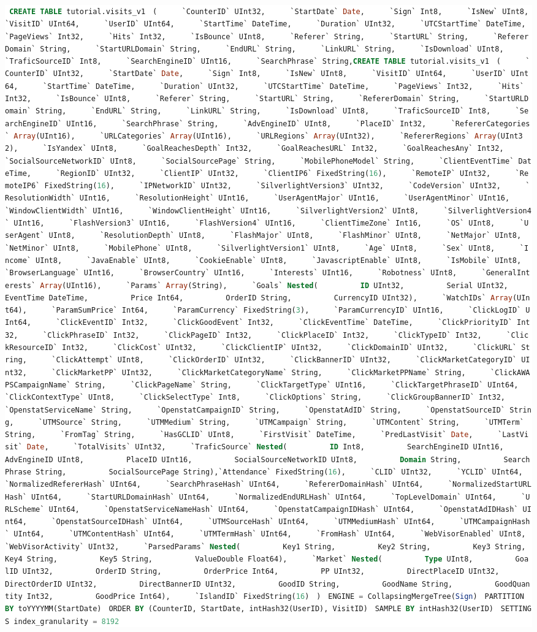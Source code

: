 ``` sql
 CREATE TABLE tutorial.visits_v1　(　    `CounterID` UInt32,　    `StartDate` Date,　    `Sign` Int8,　    `IsNew` UInt8,　    `VisitID` UInt64,　    `UserID` UInt64,　    `StartTime` DateTime,　    `Duration` UInt32,　    `UTCStartTime` DateTime,　    `PageViews` Int32,　    `Hits` Int32,　    `IsBounce` UInt8,　    `Referer` String,　    `StartURL` String,　    `RefererDomain` String,　    `StartURLDomain` String,　    `EndURL` String,　    `LinkURL` String,　    `IsDownload` UInt8,　    `TraficSourceID` Int8,　    `SearchEngineID` UInt16,　    `SearchPhrase` String,CREATE TABLE tutorial.visits_v1　(　    `CounterID` UInt32,　    `StartDate` Date,　    `Sign` Int8,　    `IsNew` UInt8,　    `VisitID` UInt64,　    `UserID` UInt64,　    `StartTime` DateTime,　    `Duration` UInt32,　    `UTCStartTime` DateTime,　    `PageViews` Int32,　    `Hits` Int32,　    `IsBounce` UInt8,　    `Referer` String,　    `StartURL` String,　    `RefererDomain` String,　    `StartURLDomain` String,　    `EndURL` String,　    `LinkURL` String,　    `IsDownload` UInt8,　    `TraficSourceID` Int8,　    `SearchEngineID` UInt16,　    `SearchPhrase` String,　    `AdvEngineID` UInt8,　    `PlaceID` Int32,　    `RefererCategories` Array(UInt16),　    `URLCategories` Array(UInt16),　    `URLRegions` Array(UInt32),　    `RefererRegions` Array(UInt32),　    `IsYandex` UInt8,　    `GoalReachesDepth` Int32,　    `GoalReachesURL` Int32,　    `GoalReachesAny` Int32,　    `SocialSourceNetworkID` UInt8,　    `SocialSourcePage` String,　    `MobilePhoneModel` String,　    `ClientEventTime` DateTime,　    `RegionID` UInt32,　    `ClientIP` UInt32,　    `ClientIP6` FixedString(16),　    `RemoteIP` UInt32,　    `RemoteIP6` FixedString(16),　    `IPNetworkID` UInt32,　    `SilverlightVersion3` UInt32,　    `CodeVersion` UInt32,　    `ResolutionWidth` UInt16,　    `ResolutionHeight` UInt16,　    `UserAgentMajor` UInt16,　    `UserAgentMinor` UInt16,　    `WindowClientWidth` UInt16,　    `WindowClientHeight` UInt16,　    `SilverlightVersion2` UInt8,　    `SilverlightVersion4` UInt16,　    `FlashVersion3` UInt16,　    `FlashVersion4` UInt16,　    `ClientTimeZone` Int16,　    `OS` UInt8,　    `UserAgent` UInt8,　    `ResolutionDepth` UInt8,　    `FlashMajor` UInt8,　    `FlashMinor` UInt8,　    `NetMajor` UInt8,　    `NetMinor` UInt8,　    `MobilePhone` UInt8,　    `SilverlightVersion1` UInt8,　    `Age` UInt8,　    `Sex` UInt8,　    `Income` UInt8,　    `JavaEnable` UInt8,　    `CookieEnable` UInt8,　    `JavascriptEnable` UInt8,　    `IsMobile` UInt8,　    `BrowserLanguage` UInt16,　    `BrowserCountry` UInt16,　    `Interests` UInt16,　    `Robotness` UInt8,　    `GeneralInterests` Array(UInt16),　    `Params` Array(String),　    `Goals` Nested(　        ID UInt32,　        Serial UInt32,　        EventTime DateTime,　        Price Int64,　        OrderID String,　        CurrencyID UInt32),　    `WatchIDs` Array(UInt64),　    `ParamSumPrice` Int64,　    `ParamCurrency` FixedString(3),　    `ParamCurrencyID` UInt16,　    `ClickLogID` UInt64,　    `ClickEventID` Int32,　    `ClickGoodEvent` Int32,　    `ClickEventTime` DateTime,　    `ClickPriorityID` Int32,　    `ClickPhraseID` Int32,　    `ClickPageID` Int32,　    `ClickPlaceID` Int32,　    `ClickTypeID` Int32,　    `ClickResourceID` Int32,　    `ClickCost` UInt32,　    `ClickClientIP` UInt32,　    `ClickDomainID` UInt32,　    `ClickURL` String,　    `ClickAttempt` UInt8,　    `ClickOrderID` UInt32,　    `ClickBannerID` UInt32,　    `ClickMarketCategoryID` UInt32,　    `ClickMarketPP` UInt32,　    `ClickMarketCategoryName` String,　    `ClickMarketPPName` String,　    `ClickAWAPSCampaignName` String,　    `ClickPageName` String,　    `ClickTargetType` UInt16,　    `ClickTargetPhraseID` UInt64,　    `ClickContextType` UInt8,　    `ClickSelectType` Int8,　    `ClickOptions` String,　    `ClickGroupBannerID` Int32,　    `OpenstatServiceName` String,　    `OpenstatCampaignID` String,　    `OpenstatAdID` String,　    `OpenstatSourceID` String,　    `UTMSource` String,　    `UTMMedium` String,　    `UTMCampaign` String,　    `UTMContent` String,　    `UTMTerm` String,　    `FromTag` String,　    `HasGCLID` UInt8,　    `FirstVisit` DateTime,　    `PredLastVisit` Date,　    `LastVisit` Date,　    `TotalVisits` UInt32,　    `TraficSource` Nested(　        ID Int8,　        SearchEngineID UInt16,　        AdvEngineID UInt8,　        PlaceID UInt16,　        SocialSourceNetworkID UInt8,　        Domain String,　        SearchPhrase String,　        SocialSourcePage String),`Attendance` FixedString(16),　    `CLID` UInt32,　    `YCLID` UInt64,　    `NormalizedRefererHash` UInt64,　    `SearchPhraseHash` UInt64,　    `RefererDomainHash` UInt64,　    `NormalizedStartURLHash` UInt64,　    `StartURLDomainHash` UInt64,　    `NormalizedEndURLHash` UInt64,　    `TopLevelDomain` UInt64,　    `URLScheme` UInt64,　    `OpenstatServiceNameHash` UInt64,　    `OpenstatCampaignIDHash` UInt64,　    `OpenstatAdIDHash` UInt64,　    `OpenstatSourceIDHash` UInt64,　    `UTMSourceHash` UInt64,　    `UTMMediumHash` UInt64,　    `UTMCampaignHash` UInt64,　    `UTMContentHash` UInt64,　    `UTMTermHash` UInt64,　    `FromHash` UInt64,　    `WebVisorEnabled` UInt8,　    `WebVisorActivity` UInt32,　    `ParsedParams` Nested(　        Key1 String,　        Key2 String,　        Key3 String,　        Key4 String,　        Key5 String,　        ValueDouble Float64),　    `Market` Nested(　        Type UInt8,　        GoalID UInt32,　        OrderID String,　        OrderPrice Int64,　        PP UInt32,　        DirectPlaceID UInt32,　        DirectOrderID UInt32,　        DirectBannerID UInt32,　        GoodID String,　        GoodName String,　        GoodQuantity Int32,　        GoodPrice Int64),　    `IslandID` FixedString(16)　)　ENGINE = CollapsingMergeTree(Sign)　PARTITION BY toYYYYMM(StartDate)　ORDER BY (CounterID, StartDate, intHash32(UserID), VisitID)　SAMPLE BY intHash32(UserID)　SETTINGS index_granularity = 8192

```
